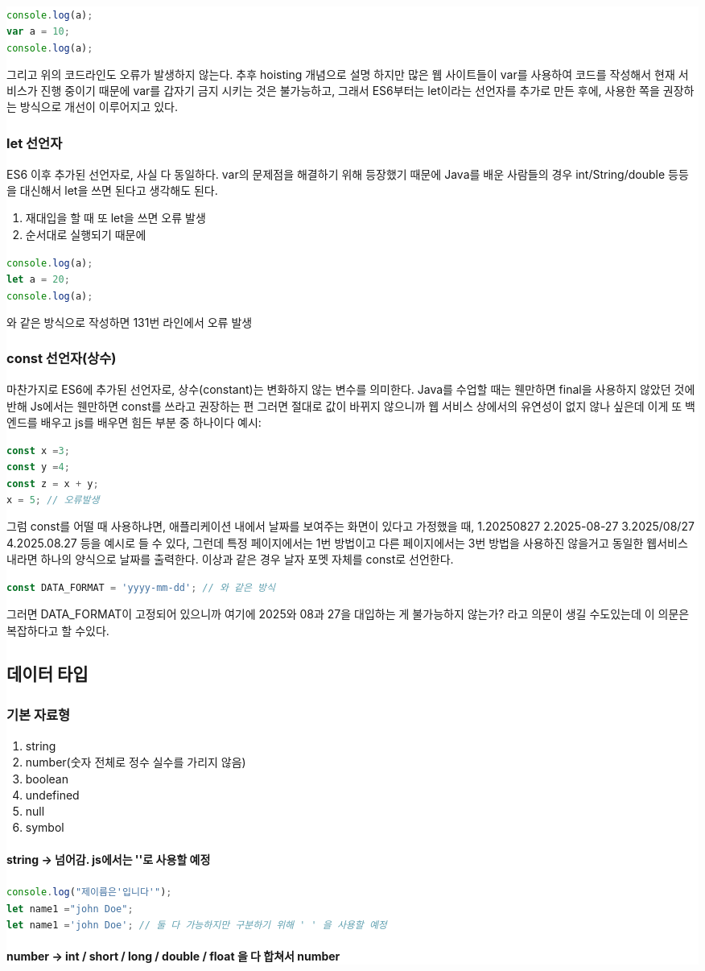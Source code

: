```js
console.log(a);
var a = 10;
console.log(a);
```
그리고 위의 코드라인도 오류가 발생하지 않는다. 추후 hoisting 개념으로 설명
하지만 많은 웹 사이트들이 var를 사용하여 코드를 작성해서 현재 서비스가 진행 중이기 때문에 var를 갑자기 금지 시키는 것은 불가능하고, 그래서 ES6부터는 let이라는 선언자를 추가로 만든 후에, 사용한 쪽을 권장하는 방식으로 개선이 이루어지고 있다.

### let 선언자
ES6 이후 추가된 선언자로, 사실 다 동일하다. var의 문제점을 해결하기 위해 등장했기 때문에 Java를 배운 사람들의 경우 int/String/double 등등을 대신해서 let을 쓰면 된다고 생각해도 된다.

1. 재대입을 할 때 또 let을 쓰면 오류 발생
2. 순서대로 실행되기 때문에

```js
console.log(a);
let a = 20;
console.log(a);
```
와 같은 방식으로 작성하면 131번 라인에서 오류 발생

### const 선언자(상수)
마찬가지로 ES6에 추가된 선언자로, 상수(constant)는 변화하지 않는 변수를 의미한다.
Java를 수업할 때는 웬만하면 final을 사용하지 않았던 것에 반해 Js에서는 웬만하면 const를 쓰라고 권장하는 편
그러면 절대로 값이 바뀌지 않으니까 웹 서비스 상에서의 유연성이 없지 않나 싶은데 이게 또 백엔드를 배우고 js를 배우면 힘든 부분 중 하나이다 
예시:
```js
const x =3;
const y =4;
const z = x + y;
x = 5; // 오류발생
```
그럼 const를 어떨 때 사용하냐면, 애플리케이션 내에서 날짜를 보여주는 화면이 있다고 가정했을 때,
1.20250827
2.2025-08-27
3.2025/08/27
4.2025.08.27
등을 예시로 들 수 있다, 그런데 특정 페이지에서는 1번 방법이고 다른 페이지에서는 3번 방법을 사용하진 않을거고 동일한 웹서비스 내라면 하나의 양식으로 날짜를 출력한다. 이상과 같은 경우 날자 포멧 자체를 const로 선언한다.
```js
const DATA_FORMAT = 'yyyy-mm-dd'; // 와 같은 방식
```
그러면 DATA_FORMAT이 고정되어 있으니까 여기에 2025와 08과 27을 대입하는 게 불가능하지 않는가? 라고 의문이 생길 수도있는데 이 의문은 복잡하다고 할 수있다.

## 데이터 타입
### 기본 자료형
1. string
2. number(숫자 전체로 정수 실수를 가리지 않음)
3. boolean
4. undefined
5. null
6. symbol
#### string -> 넘어감. js에서는 ''로 사용할 예정
```js
console.log("제이름은'입니다'");
let name1 ="john Doe";
let name1 ='john Doe'; // 둘 다 가능하지만 구분하기 위해 ' ' 을 사용할 예정
```
#### number -> int / short / long / double / float 을 다 합쳐서 number
